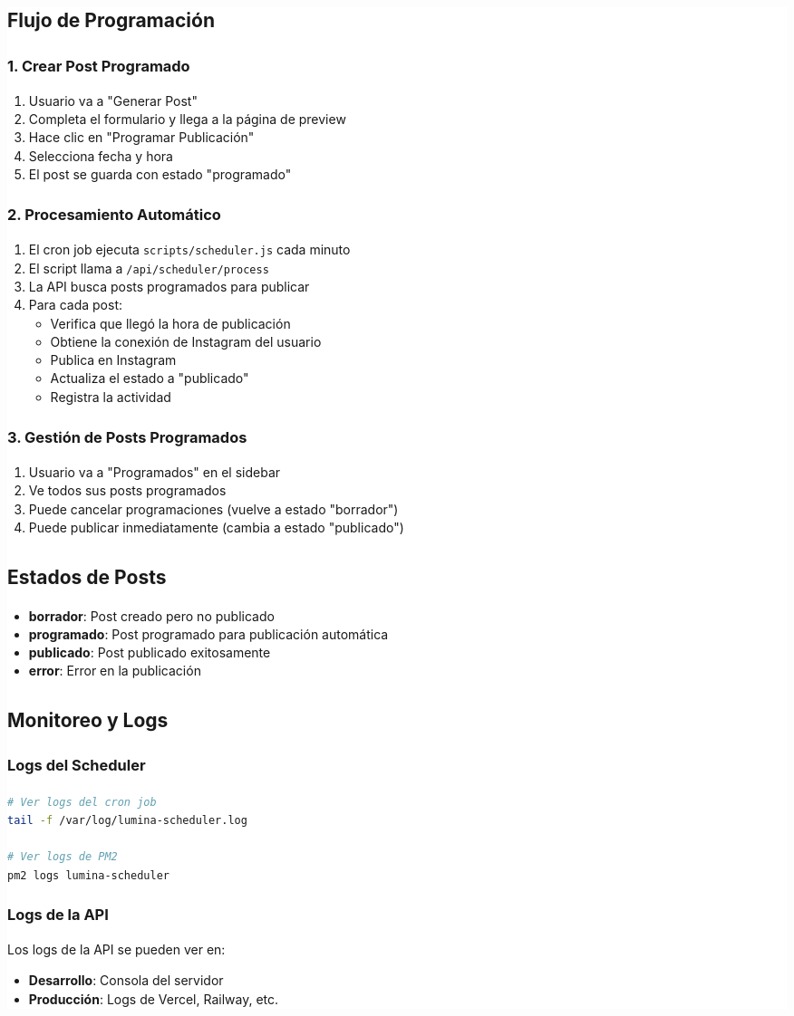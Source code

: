 ## Flujo de Programación

### 1. Crear Post Programado
1. Usuario va a "Generar Post"
2. Completa el formulario y llega a la página de preview
3. Hace clic en "Programar Publicación"
4. Selecciona fecha y hora
5. El post se guarda con estado "programado"

### 2. Procesamiento Automático
1. El cron job ejecuta `scripts/scheduler.js` cada minuto
2. El script llama a `/api/scheduler/process`
3. La API busca posts programados para publicar
4. Para cada post:
   - Verifica que llegó la hora de publicación
   - Obtiene la conexión de Instagram del usuario
   - Publica en Instagram
   - Actualiza el estado a "publicado"
   - Registra la actividad

### 3. Gestión de Posts Programados
1. Usuario va a "Programados" en el sidebar
2. Ve todos sus posts programados
3. Puede cancelar programaciones (vuelve a estado "borrador")
4. Puede publicar inmediatamente (cambia a estado "publicado")

## Estados de Posts

- **borrador**: Post creado pero no publicado
- **programado**: Post programado para publicación automática
- **publicado**: Post publicado exitosamente
- **error**: Error en la publicación

## Monitoreo y Logs

### Logs del Scheduler
```bash
# Ver logs del cron job
tail -f /var/log/lumina-scheduler.log

# Ver logs de PM2
pm2 logs lumina-scheduler
```

### Logs de la API
Los logs de la API se pueden ver en:
- **Desarrollo**: Consola del servidor
- **Producción**: Logs de Vercel, Railway, etc.
